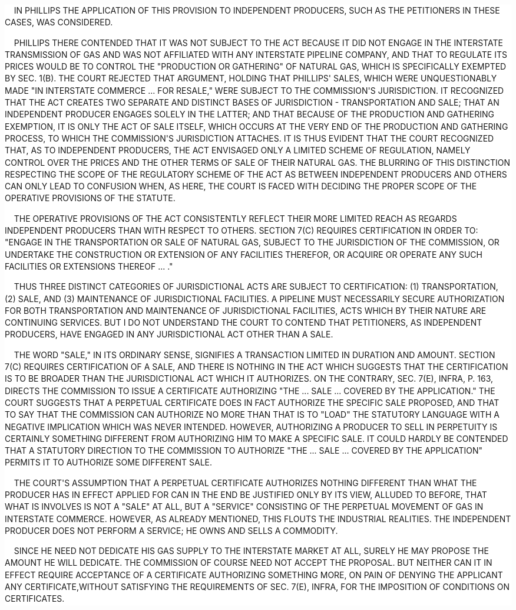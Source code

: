     IN PHILLIPS THE APPLICATION OF THIS PROVISION TO INDEPENDENT PRODUCERS, SUCH AS THE PETITIONERS IN THESE CASES, WAS CONSIDERED.

    PHILLIPS THERE CONTENDED THAT IT WAS NOT SUBJECT TO THE ACT BECAUSE IT DID NOT ENGAGE IN THE INTERSTATE TRANSMISSION OF GAS AND WAS NOT AFFILIATED WITH ANY INTERSTATE PIPELINE COMPANY, AND THAT TO REGULATE ITS PRICES WOULD BE TO CONTROL THE "PRODUCTION OR GATHERING" OF NATURAL GAS, WHICH IS SPECIFICALLY EXEMPTED BY SEC. 1(B).  THE COURT REJECTED THAT ARGUMENT, HOLDING THAT PHILLIPS' SALES, WHICH WERE UNQUESTIONABLY MADE "IN INTERSTATE COMMERCE  ...  FOR RESALE," WERE SUBJECT TO THE COMMISSION'S JURISDICTION.  IT RECOGNIZED THAT THE ACT CREATES TWO SEPARATE AND DISTINCT BASES OF JURISDICTION - TRANSPORTATION AND SALE; THAT AN INDEPENDENT PRODUCER ENGAGES SOLELY IN THE LATTER; AND THAT BECAUSE OF THE PRODUCTION AND GATHERING EXEMPTION, IT IS ONLY THE ACT OF SALE ITSELF, WHICH OCCURS AT THE VERY END OF THE PRODUCTION AND GATHERING PROCESS, TO WHICH THE COMMISSION'S JURISDICTION ATTACHES.  IT IS THUS EVIDENT THAT THE COURT RECOGNIZED THAT, AS TO INDEPENDENT PRODUCERS, THE ACT ENVISAGED ONLY A LIMITED SCHEME OF REGULATION, NAMELY CONTROL OVER THE PRICES AND THE OTHER TERMS OF SALE OF THEIR NATURAL GAS.  THE BLURRING OF THIS DISTINCTION RESPECTING THE SCOPE OF THE REGULATORY SCHEME OF THE ACT AS BETWEEN INDEPENDENT PRODUCERS AND OTHERS CAN ONLY LEAD TO CONFUSION WHEN, AS HERE, THE COURT IS FACED WITH DECIDING THE PROPER SCOPE OF THE OPERATIVE PROVISIONS OF THE STATUTE.

    THE OPERATIVE PROVISIONS OF THE ACT CONSISTENTLY REFLECT THEIR MORE LIMITED REACH AS REGARDS INDEPENDENT PRODUCERS THAN WITH RESPECT TO OTHERS.  SECTION 7(C) REQUIRES CERTIFICATION IN ORDER TO: "ENGAGE IN THE TRANSPORTATION OR SALE OF NATURAL GAS, SUBJECT TO THE JURISDICTION OF THE COMMISSION, OR UNDERTAKE THE CONSTRUCTION OR EXTENSION OF ANY FACILITIES THEREFOR, OR ACQUIRE OR OPERATE ANY SUCH FACILITIES OR EXTENSIONS THEREOF  ...  ."

    THUS THREE DISTINCT CATEGORIES OF JURISDICTIONAL ACTS ARE SUBJECT TO CERTIFICATION: (1) TRANSPORTATION, (2) SALE, AND (3) MAINTENANCE OF JURISDICTIONAL FACILITIES.  A PIPELINE MUST NECESSARILY SECURE AUTHORIZATION FOR BOTH TRANSPORTATION AND MAINTENANCE OF JURISDICTIONAL FACILITIES, ACTS WHICH BY THEIR NATURE ARE CONTINUING SERVICES.  BUT I DO NOT UNDERSTAND THE COURT TO CONTEND THAT PETITIONERS, AS INDEPENDENT PRODUCERS, HAVE ENGAGED IN ANY JURISDICTIONAL ACT OTHER THAN A SALE.

    THE WORD "SALE," IN ITS ORDINARY SENSE, SIGNIFIES A TRANSACTION LIMITED IN DURATION AND AMOUNT.  SECTION 7(C) REQUIRES CERTIFICATION OF A SALE, AND THERE IS NOTHING IN THE ACT WHICH SUGGESTS THAT THE CERTIFICATION IS TO BE BROADER THAN THE JURISDICTIONAL ACT WHICH IT AUTHORIZES.  ON THE CONTRARY, SEC. 7(E), INFRA, P. 163, DIRECTS THE COMMISSION TO ISSUE A CERTIFICATE AUTHORIZING "THE ...  SALE  ... COVERED BY THE APPLICATION."  THE COURT SUGGESTS THAT A PERPETUAL CERTIFICATE DOES IN FACT AUTHORIZE THE SPECIFIC SALE PROPOSED, AND THAT TO SAY THAT THE COMMISSION CAN AUTHORIZE NO MORE THAN THAT IS TO "LOAD" THE STATUTORY LANGUAGE WITH A NEGATIVE IMPLICATION WHICH WAS NEVER INTENDED.  HOWEVER, AUTHORIZING A PRODUCER TO SELL IN PERPETUITY IS CERTAINLY SOMETHING DIFFERENT FROM AUTHORIZING HIM TO MAKE A SPECIFIC SALE.  IT COULD HARDLY BE CONTENDED THAT A STATUTORY DIRECTION TO THE COMMISSION TO AUTHORIZE "THE  ...  SALE  ...  COVERED BY THE APPLICATION" PERMITS IT TO AUTHORIZE SOME DIFFERENT SALE.

    THE COURT'S ASSUMPTION THAT A PERPETUAL CERTIFICATE AUTHORIZES NOTHING DIFFERENT THAN WHAT THE PRODUCER HAS IN EFFECT APPLIED FOR CAN IN THE END BE JUSTIFIED ONLY BY ITS VIEW, ALLUDED TO BEFORE, THAT WHAT IS INVOLVES IS NOT A "SALE" AT ALL, BUT A "SERVICE" CONSISTING OF THE PERPETUAL MOVEMENT OF GAS IN INTERSTATE COMMERCE.  HOWEVER, AS ALREADY MENTIONED, THIS FLOUTS THE INDUSTRIAL REALITIES.   THE INDEPENDENT PRODUCER DOES NOT PERFORM A SERVICE; HE OWNS AND SELLS A COMMODITY.

    SINCE HE NEED NOT DEDICATE HIS GAS SUPPLY TO THE INTERSTATE MARKET AT ALL, SURELY HE MAY PROPOSE THE AMOUNT HE WILL DEDICATE.  THE COMMISSION OF COURSE NEED NOT ACCEPT THE PROPOSAL.  BUT NEITHER CAN IT IN EFFECT REQUIRE ACCEPTANCE OF A CERTIFICATE AUTHORIZING SOMETHING MORE, ON PAIN OF DENYING THE APPLICANT ANY CERTIFICATE,WITHOUT SATISFYING THE REQUIREMENTS OF SEC. 7(E), INFRA, FOR THE IMPOSITION OF CONDITIONS ON CERTIFICATES.
